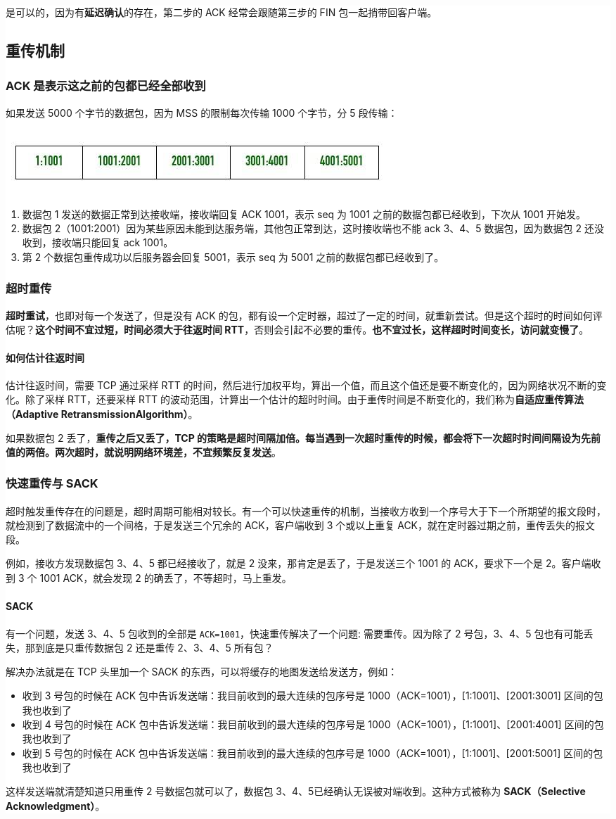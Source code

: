 是可以的，因为有**延迟确认**的存在，第二步的 ACK 经常会跟随第三步的 FIN 包一起捎带回客户端。

## 重传机制

### ACK 是表示这之前的包都已经全部收到

如果发送 5000 个字节的数据包，因为 MSS 的限制每次传输 1000 个字节，分 5 段传输：

![](images/tcp/ack-retransmission.jpg)

1. 数据包 1 发送的数据正常到达接收端，接收端回复 ACK 1001，表示 seq 为 1001 之前的数据包都已经收到，下次从 1001 开始发。
2. 数据包 2（1001:2001）因为某些原因未能到达服务端，其他包正常到达，这时接收端也不能 ack 3、4、5 数据包，因为数据包 2 还没收到，接收端只能回复 ack 1001。
3. 第 2 个数据包重传成功以后服务器会回复 5001，表示 seq 为 5001 之前的数据包都已经收到了。

### 超时重传

**超时重试**，也即对每一个发送了，但是没有 ACK 的包，都有设一个定时器，超过了一定的时间，就重新尝试。但是这个超时的时间如何评估呢？**这个时间不宜过短，时间必须大于往返时间 RTT**，否则会引起不必要的重传。**也不宜过长，这样超时时间变长，访问就变慢了**。

#### 如何估计往返时间

估计往返时间，需要 TCP 通过采样 RTT 的时间，然后进行加权平均，算出一个值，而且这个值还是要不断变化的，因为网络状况不断的变化。除了采样 RTT，还要采样 RTT 的波动范围，计算出一个估计的超时时间。由于重传时间是不断变化的，我们称为**自适应重传算法（Adaptive RetransmissionAlgorithm）**。

如果数据包 2 丢了，**重传之后又丢了，TCP 的策略是超时间隔加倍。每当遇到一次超时重传的时候，都会将下一次超时时间间隔设为先前值的两倍。两次超时，就说明网络环境差，不宜频繁反复发送**。

### 快速重传与 SACK

超时触发重传存在的问题是，超时周期可能相对较长。有一个可以快速重传的机制，当接收方收到一个序号大于下一个所期望的报文段时，就检测到了数据流中的一个间格，于是发送三个冗余的 ACK，客户端收到 3 个或以上重复 ACK，就在定时器过期之前，重传丢失的报文段。

例如，接收方发现数据包 3、4、5 都已经接收了，就是 2 没来，那肯定是丢了，于是发送三个 1001 的 ACK，要求下一个是 2。客户端收到 3 个 1001 ACK，就会发现 2 的确丢了，不等超时，马上重发。

#### SACK

有一个问题，发送 3、4、5 包收到的全部是 `ACK=1001`，快速重传解决了一个问题: 需要重传。因为除了 2 号包，3、4、5 包也有可能丢失，那到底是只重传数据包 2 还是重传 2、3、4、5 所有包？

解决办法就是在 TCP 头里加一个 SACK 的东西，可以将缓存的地图发送给发送方，例如：

- 收到 3 号包的时候在 ACK 包中告诉发送端：我目前收到的最大连续的包序号是 1000（ACK=1001），[1:1001]、[2001:3001] 区间的包我也收到了
- 收到 4 号包的时候在 ACK 包中告诉发送端：我目前收到的最大连续的包序号是 1000（ACK=1001），[1:1001]、[2001:4001] 区间的包我也收到了
- 收到 5 号包的时候在 ACK 包中告诉发送端：我目前收到的最大连续的包序号是 1000（ACK=1001），[1:1001]、[2001:5001] 区间的包我也收到了

这样发送端就清楚知道只用重传 2 号数据包就可以了，数据包 3、4、5已经确认无误被对端收到。这种方式被称为 **SACK（Selective Acknowledgment）**。
